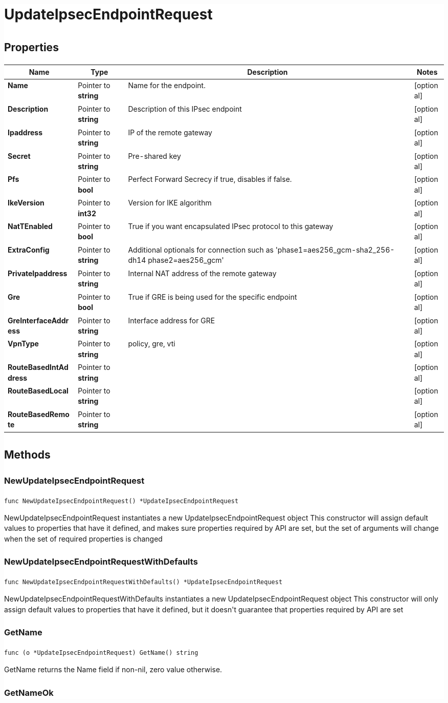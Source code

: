 # UpdateIpsecEndpointRequest

## Properties

Name | Type | Description | Notes
------------ | ------------- | ------------- | -------------
**Name** | Pointer to **string** | Name for the endpoint. | [optional] 
**Description** | Pointer to **string** | Description of this IPsec endpoint | [optional] 
**Ipaddress** | Pointer to **string** | IP of the remote gateway | [optional] 
**Secret** | Pointer to **string** | Pre-shared key | [optional] 
**Pfs** | Pointer to **bool** | Perfect Forward Secrecy if true, disables if false. | [optional] 
**IkeVersion** | Pointer to **int32** | Version for IKE algorithm | [optional] 
**NatTEnabled** | Pointer to **bool** | True if you want encapsulated IPsec protocol to this gateway | [optional] 
**ExtraConfig** | Pointer to **string** | Additional optionals for connection such as &#39;phase1&#x3D;aes256_gcm-sha2_256-dh14 phase2&#x3D;aes256_gcm&#39; | [optional] 
**PrivateIpaddress** | Pointer to **string** | Internal NAT address of the remote gateway | [optional] 
**Gre** | Pointer to **bool** | True if GRE is being used for the specific endpoint | [optional] 
**GreInterfaceAddress** | Pointer to **string** | Interface address for GRE | [optional] 
**VpnType** | Pointer to **string** | policy, gre, vti | [optional] 
**RouteBasedIntAddress** | Pointer to **string** |  | [optional] 
**RouteBasedLocal** | Pointer to **string** |  | [optional] 
**RouteBasedRemote** | Pointer to **string** |  | [optional] 

## Methods

### NewUpdateIpsecEndpointRequest

`func NewUpdateIpsecEndpointRequest() *UpdateIpsecEndpointRequest`

NewUpdateIpsecEndpointRequest instantiates a new UpdateIpsecEndpointRequest object
This constructor will assign default values to properties that have it defined,
and makes sure properties required by API are set, but the set of arguments
will change when the set of required properties is changed

### NewUpdateIpsecEndpointRequestWithDefaults

`func NewUpdateIpsecEndpointRequestWithDefaults() *UpdateIpsecEndpointRequest`

NewUpdateIpsecEndpointRequestWithDefaults instantiates a new UpdateIpsecEndpointRequest object
This constructor will only assign default values to properties that have it defined,
but it doesn't guarantee that properties required by API are set

### GetName

`func (o *UpdateIpsecEndpointRequest) GetName() string`

GetName returns the Name field if non-nil, zero value otherwise.

### GetNameOk
